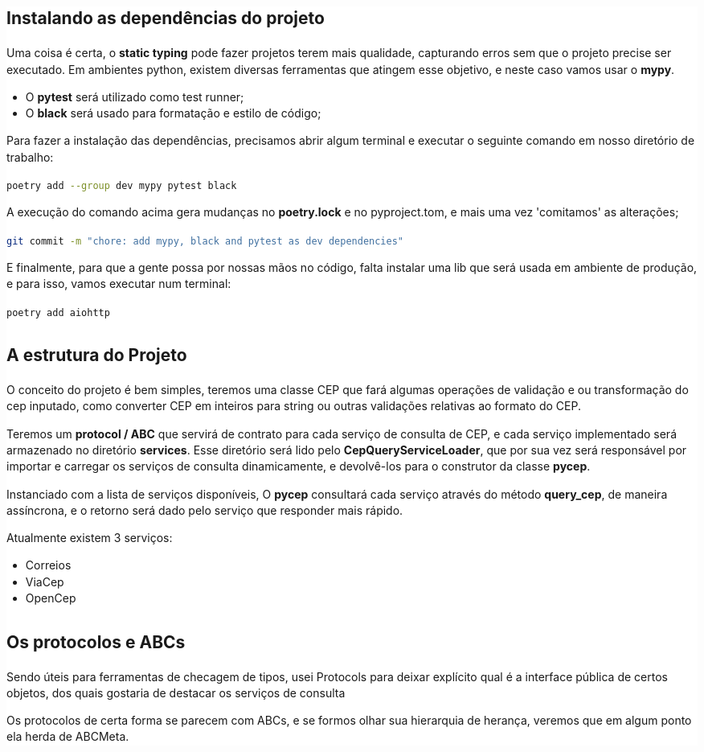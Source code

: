 ## Instalando as dependências do projeto

Uma coisa é certa, o **static typing** pode fazer projetos terem mais qualidade, capturando erros sem que o projeto precise ser executado. Em ambientes python, existem diversas ferramentas que atingem esse objetivo, e neste caso vamos usar o **mypy**.

-   O **pytest** será utilizado como test runner;
-   O **black** será usado para formatação e estilo de código;

Para fazer a instalação das dependências, precisamos abrir algum terminal e executar o seguinte comando em nosso diretório de trabalho:

```bash
poetry add --group dev mypy pytest black
```

A execução do comando acima gera mudanças no **poetry.lock** e no pyproject.tom, e mais uma vez 'comitamos' as alterações;

```bash
git commit -m "chore: add mypy, black and pytest as dev dependencies"
```

E finalmente, para que a gente possa por nossas mãos no código, falta instalar uma lib que será usada em ambiente de produção, e para isso, vamos executar num terminal:

```bash
poetry add aiohttp
```

## A estrutura do Projeto

O conceito do projeto é bem simples, teremos uma classe CEP que fará algumas operações de validação e ou transformação do cep inputado, como converter CEP em inteiros para string ou outras validações relativas ao formato do CEP.

Teremos um **protocol / ABC** que servirá de contrato para cada serviço de consulta de CEP, e cada serviço implementado será armazenado no diretório **services**. Esse diretório será lido pelo **CepQueryServiceLoader**, que por sua vez será responsável por importar e carregar os serviços de consulta dinamicamente, e devolvê-los para o construtor da classe **pycep**.

Instanciado com a lista de serviços disponíveis, O **pycep** consultará cada serviço através do método **query\_cep**, de maneira assíncrona, e o retorno será dado pelo serviço que responder mais rápido.

Atualmente existem 3 serviços:

-   Correios
-   ViaCep
-   OpenCep

## Os protocolos e ABCs

Sendo úteis para ferramentas de checagem de tipos, usei Protocols para deixar explícito qual é a interface pública de certos objetos, dos quais gostaria de destacar os serviços de consulta

Os protocolos de certa forma se parecem com ABCs, e se formos olhar sua hierarquia de herança, veremos que em algum ponto ela herda de ABCMeta.
